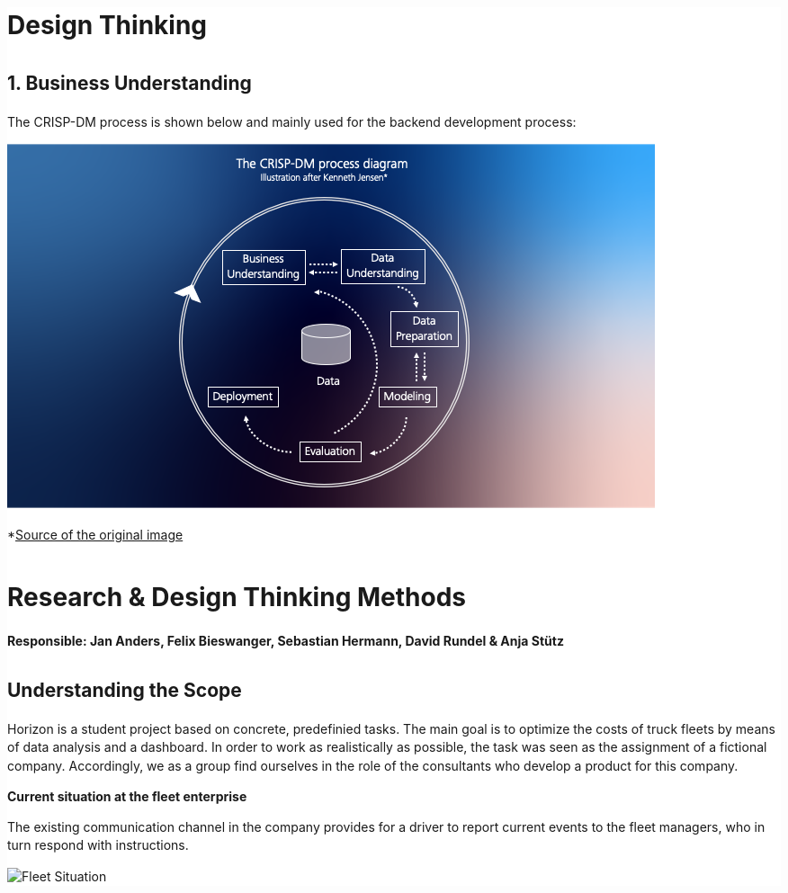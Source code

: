 # Design Thinking

## 1. Business Understanding
The CRISP-DM process is shown below and mainly used for the backend development process:



![CRISP](/CRISP_DM.png?raw=true)



*[Source of the original image](https://en.wikipedia.org/wiki/Cross-industry_standard_process_for_data_mining#/media/File:CRISP-DM_Process_Diagram.png)


# Research & Design Thinking Methods

**Responsible: Jan Anders, Felix Bieswanger, Sebastian Hermann, David Rundel & Anja Stütz**

## Understanding the Scope

Horizon is a student project based on concrete, predefinied tasks. The main goal is to optimize the costs of truck fleets by means of data analysis and a dashboard. In order to work as realistically as possible, the task was seen as the assignment of a fictional company. Accordingly, we as a group find ourselves in the role of the consultants who develop a product for this company. 

**Current situation at the fleet enterprise**

The existing communication channel in the company provides for a driver to report current events to the fleet managers, who in turn respond with instructions. 

![Fleet Situation](/fleet_situation?raw=true)
